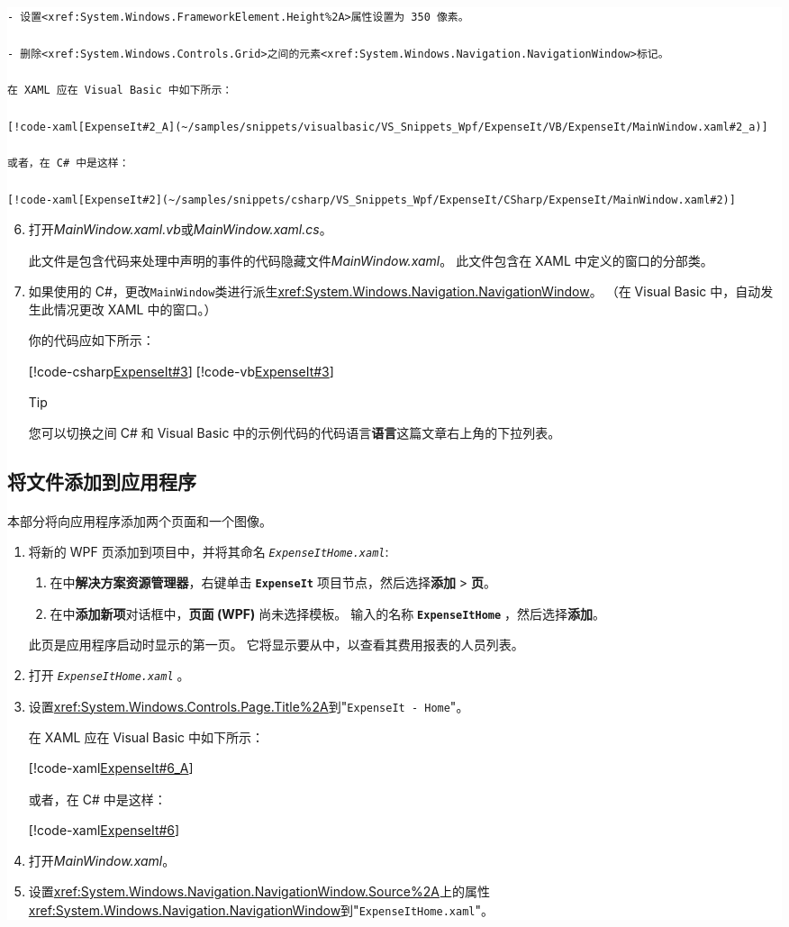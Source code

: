     - 设置<xref:System.Windows.FrameworkElement.Height%2A>属性设置为 350 像素。

    - 删除<xref:System.Windows.Controls.Grid>之间的元素<xref:System.Windows.Navigation.NavigationWindow>标记。

    在 XAML 应在 Visual Basic 中如下所示：

    [!code-xaml[ExpenseIt#2_A](~/samples/snippets/visualbasic/VS_Snippets_Wpf/ExpenseIt/VB/ExpenseIt/MainWindow.xaml#2_a)]

    或者，在 C# 中是这样：

    [!code-xaml[ExpenseIt#2](~/samples/snippets/csharp/VS_Snippets_Wpf/ExpenseIt/CSharp/ExpenseIt/MainWindow.xaml#2)]

6. 打开*MainWindow.xaml.vb*或*MainWindow.xaml.cs*。

    此文件是包含代码来处理中声明的事件的代码隐藏文件*MainWindow.xaml*。 此文件包含在 XAML 中定义的窗口的分部类。

7. 如果使用的 C#，更改`MainWindow`类进行派生<xref:System.Windows.Navigation.NavigationWindow>。 （在 Visual Basic 中，自动发生此情况更改 XAML 中的窗口。）

   你的代码应如下所示：

   [!code-csharp[ExpenseIt#3](~/samples/snippets/csharp/VS_Snippets_Wpf/ExpenseIt/CSharp/ExpenseIt/MainWindow.xaml.cs#3)]
   [!code-vb[ExpenseIt#3](~/samples/snippets/visualbasic/VS_Snippets_Wpf/ExpenseIt/VB/ExpenseIt1_A/MainWindow.xaml.vb#3)]

   > [!TIP]
   > 您可以切换之间 C# 和 Visual Basic 中的示例代码的代码语言**语言**这篇文章右上角的下拉列表。

## <a name="add-files-to-the-application"></a>将文件添加到应用程序

本部分将向应用程序添加两个页面和一个图像。

1. 将新的 WPF 页添加到项目中，并将其命名 *`ExpenseItHome.xaml`*:

   1. 在中**解决方案资源管理器**，右键单击 **`ExpenseIt`** 项目节点，然后选择**添加** > **页**。

   1. 在中**添加新项**对话框中，**页面 (WPF)** 尚未选择模板。 输入的名称 **`ExpenseItHome`** ，然后选择**添加**。

    此页是应用程序启动时显示的第一页。 它将显示要从中，以查看其费用报表的人员列表。

2. 打开 *`ExpenseItHome.xaml`* 。

3. 设置<xref:System.Windows.Controls.Page.Title%2A>到"`ExpenseIt - Home`"。

    在 XAML 应在 Visual Basic 中如下所示：

    [!code-xaml[ExpenseIt#6_A](~/samples/snippets/visualbasic/VS_Snippets_Wpf/ExpenseIt/VB/ExpenseIt1_A/ExpenseItHome.xaml#6_a)]

    或者，在 C# 中是这样：

    [!code-xaml[ExpenseIt#6](~/samples/snippets/csharp/VS_Snippets_Wpf/ExpenseIt/CSharp/ExpenseIt2/ExpenseItHome.xaml#6)]

4. 打开*MainWindow.xaml*。

5. 设置<xref:System.Windows.Navigation.NavigationWindow.Source%2A>上的属性<xref:System.Windows.Navigation.NavigationWindow>到"`ExpenseItHome.xaml`"。
